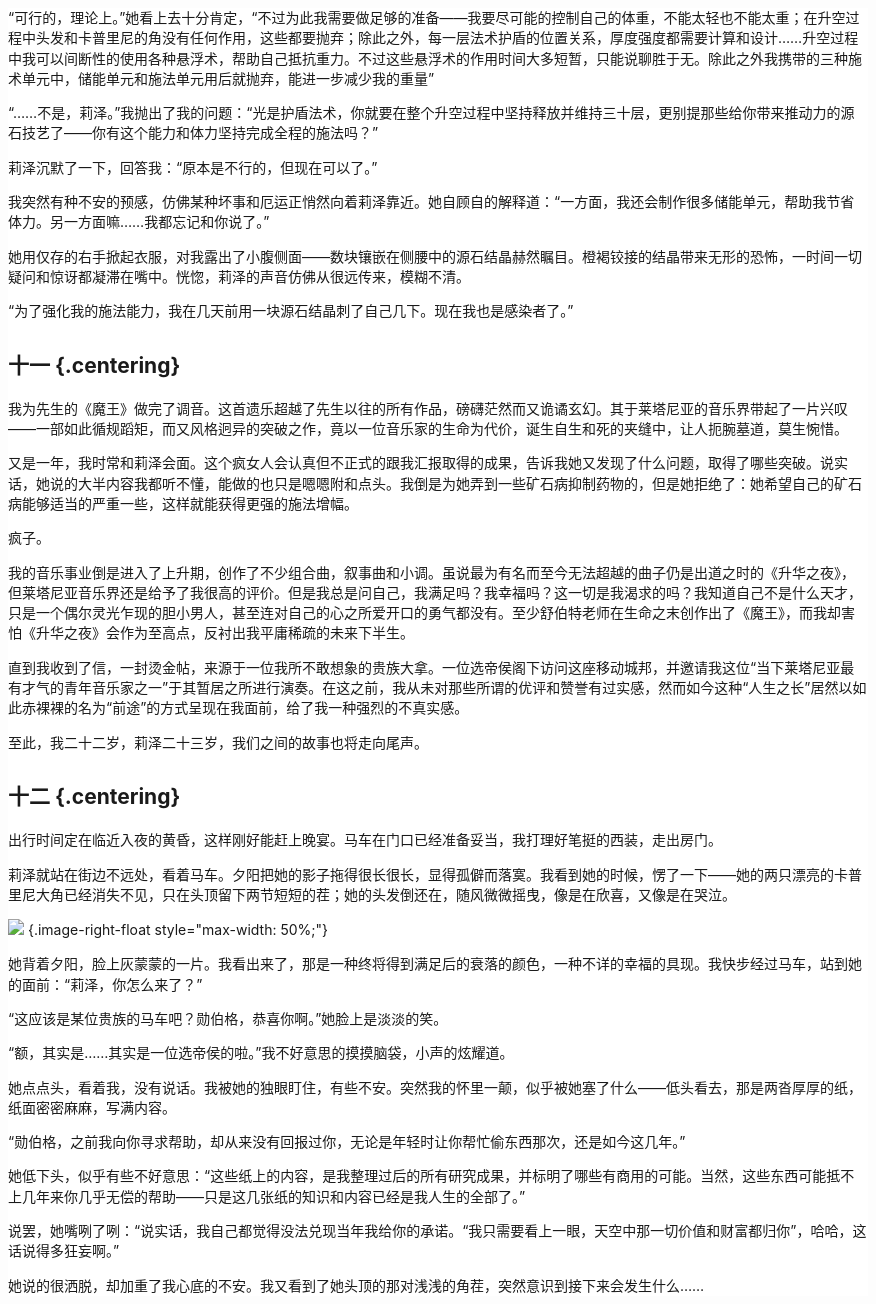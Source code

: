 “可行的，理论上。”她看上去十分肯定，“不过为此我需要做足够的准备——我要尽可能的控制自己的体重，不能太轻也不能太重；在升空过程中头发和卡普里尼的角没有任何作用，这些都要抛弃；除此之外，每一层法术护盾的位置关系，厚度强度都需要计算和设计……升空过程中我可以间断性的使用各种悬浮术，帮助自己抵抗重力。不过这些悬浮术的作用时间大多短暂，只能说聊胜于无。除此之外我携带的三种施术单元中，储能单元和施法单元用后就抛弃，能进一步减少我的重量”

“……不是，莉泽。”我抛出了我的问题：“光是护盾法术，你就要在整个升空过程中坚持释放并维持三十层，更别提那些给你带来推动力的源石技艺了——你有这个能力和体力坚持完成全程的施法吗？”

莉泽沉默了一下，回答我：“原本是不行的，但现在可以了。”

我突然有种不安的预感，仿佛某种坏事和厄运正悄然向着莉泽靠近。她自顾自的解释道：“一方面，我还会制作很多储能单元，帮助我节省体力。另一方面嘛……我都忘记和你说了。”

她用仅存的右手掀起衣服，对我露出了小腹侧面——数块镶嵌在侧腰中的源石结晶赫然瞩目。橙褐铰接的结晶带来无形的恐怖，一时间一切疑问和惊讶都凝滞在嘴中。恍惚，莉泽的声音仿佛从很远传来，模糊不清。

“为了强化我的施法能力，我在几天前用一块源石结晶刺了自己几下。现在我也是感染者了。”

## 十一 {.centering}

我为先生的《魔王》做完了调音。这首遗乐超越了先生以往的所有作品，磅礴茫然而又诡谲玄幻。其于莱塔尼亚的音乐界带起了一片兴叹——一部如此循规蹈矩，而又风格迥异的突破之作，竟以一位音乐家的生命为代价，诞生自生和死的夹缝中，让人扼腕墓道，莫生惋惜。

又是一年，我时常和莉泽会面。这个疯女人会认真但不正式的跟我汇报取得的成果，告诉我她又发现了什么问题，取得了哪些突破。说实话，她说的大半内容我都听不懂，能做的也只是嗯嗯附和点头。我倒是为她弄到一些矿石病抑制药物的，但是她拒绝了：她希望自己的矿石病能够适当的严重一些，这样就能获得更强的施法增幅。

疯子。

我的音乐事业倒是进入了上升期，创作了不少组合曲，叙事曲和小调。虽说最为有名而至今无法超越的曲子仍是出道之时的《升华之夜》，但莱塔尼亚音乐界还是给予了我很高的评价。但是我总是问自己，我满足吗？我幸福吗？这一切是我渴求的吗？我知道自己不是什么天才，只是一个偶尔灵光乍现的胆小男人，甚至连对自己的心之所爱开口的勇气都没有。至少舒伯特老师在生命之末创作出了《魔王》，而我却害怕《升华之夜》会作为至高点，反衬出我平庸稀疏的未来下半生。

直到我收到了信，一封烫金帖，来源于一位我所不敢想象的贵族大拿。一位选帝侯阁下访问这座移动城邦，并邀请我这位“当下莱塔尼亚最有才气的青年音乐家之一”于其暂居之所进行演奏。在这之前，我从未对那些所谓的优评和赞誉有过实感，然而如今这种“人生之长”居然以如此赤裸裸的名为“前途”的方式呈现在我面前，给了我一种强烈的不真实感。

至此，我二十二岁，莉泽二十三岁，我们之间的故事也将走向尾声。

## 十二 {.centering}

出行时间定在临近入夜的黄昏，这样刚好能赶上晚宴。马车在门口已经准备妥当，我打理好笔挺的西装，走出房门。

莉泽就站在街边不远处，看着马车。夕阳把她的影子拖得很长很长，显得孤僻而落寞。我看到她的时候，愣了一下——她的两只漂亮的卡普里尼大角已经消失不见，只在头顶留下两节短短的茬；她的头发倒还在，随风微微摇曳，像是在欣喜，又像是在哭泣。

<div>

![](./res/illustration/星尘.webp) {.image-right-float style="max-width: 50%;"}

她背着夕阳，脸上灰蒙蒙的一片。我看出来了，那是一种终将得到满足后的衰落的颜色，一种不详的幸福的具现。我快步经过马车，站到她的面前：“莉泽，你怎么来了？”

“这应该是某位贵族的马车吧？勋伯格，恭喜你啊。”她脸上是淡淡的笑。

“额，其实是……其实是一位选帝侯的啦。”我不好意思的摸摸脑袋，小声的炫耀道。

她点点头，看着我，没有说话。我被她的独眼盯住，有些不安。突然我的怀里一颠，似乎被她塞了什么——低头看去，那是两沓厚厚的纸，纸面密密麻麻，写满内容。

“勋伯格，之前我向你寻求帮助，却从来没有回报过你，无论是年轻时让你帮忙偷东西那次，还是如今这几年。”

她低下头，似乎有些不好意思：“这些纸上的内容，是我整理过后的所有研究成果，并标明了哪些有商用的可能。当然，这些东西可能抵不上几年来你几乎无偿的帮助——只是这几张纸的知识和内容已经是我人生的全部了。”

说罢，她嘴咧了咧：“说实话，我自己都觉得没法兑现当年我给你的承诺。“我只需要看上一眼，天空中那一切价值和财富都归你”，哈哈，这话说得多狂妄啊。”

她说的很洒脱，却加重了我心底的不安。我又看到了她头顶的那对浅浅的角茬，突然意识到接下来会发生什么……
